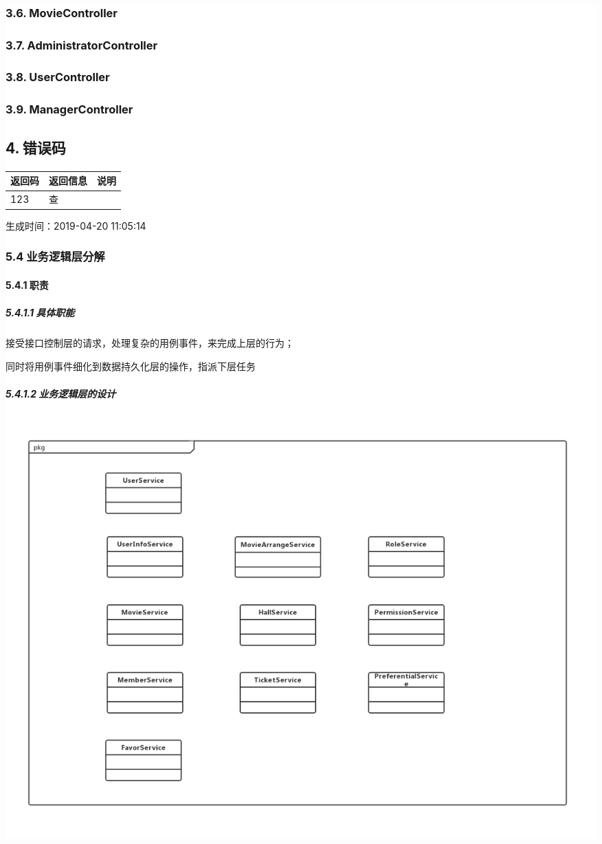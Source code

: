 ### 3.6. MovieController

### 3.7. AdministratorController

### 3.8. UserController

### 3.9. ManagerController

## 4. 错误码

| 返回码 | 返回信息 | 说明 |
| ------ | -------- | ---- |
| 123    | 查       |      |

生成时间：2019-04-20 11:05:14

### 5.4 业务逻辑层分解

#### 5.4.1 职责

##### 5.4.1.1 具体职能

接受接口控制层的请求，处理复杂的用例事件，来完成上层的行为；

同时将用例事件细化到数据持久化层的操作，指派下层任务

##### 5.4.1.2 业务逻辑层的设计

![](<https://raw.githubusercontent.com/1071956678lfm/NJUSE-2/master/%E6%96%87%E6%A1%A3/img/%E4%BD%93%E7%B3%BB%E7%BB%93%E6%9E%84/%E4%B8%9A%E5%8A%A1%E9%80%BB%E8%BE%91%E5%B1%82%E8%AE%BE%E8%AE%A1.png>)

